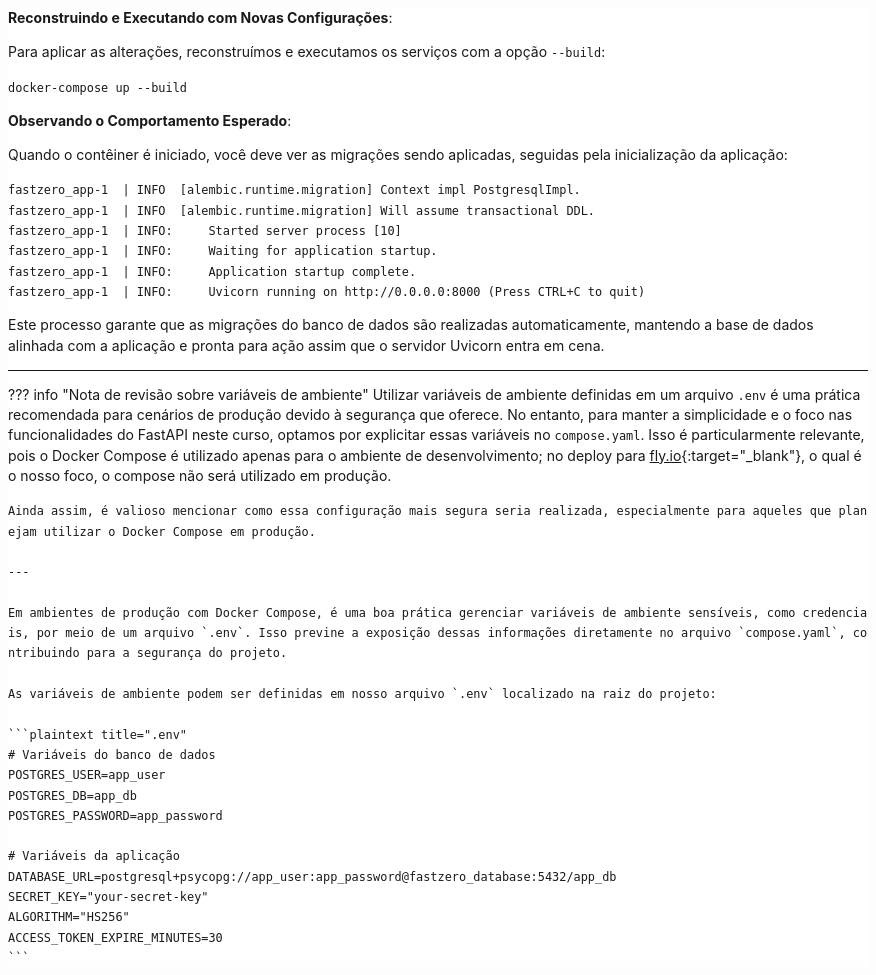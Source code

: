 **Reconstruindo e Executando com Novas Configurações**:

Para aplicar as alterações, reconstruímos e executamos os serviços com a opção `--build`:

```shell title="$ Execução no terminal!"
docker-compose up --build
```

**Observando o Comportamento Esperado**:

Quando o contêiner é iniciado, você deve ver as migrações sendo aplicadas, seguidas pela inicialização da aplicação:

```shell title="$ Exemplo do resultado no terminal!" hl_lines="1 2 6"
fastzero_app-1  | INFO  [alembic.runtime.migration] Context impl PostgresqlImpl.
fastzero_app-1  | INFO  [alembic.runtime.migration] Will assume transactional DDL.
fastzero_app-1  | INFO:     Started server process [10]
fastzero_app-1  | INFO:     Waiting for application startup.
fastzero_app-1  | INFO:     Application startup complete.
fastzero_app-1  | INFO:     Uvicorn running on http://0.0.0.0:8000 (Press CTRL+C to quit)
```

Este processo garante que as migrações do banco de dados são realizadas automaticamente, mantendo a base de dados alinhada com a aplicação e pronta para ação assim que o servidor Uvicorn entra em cena.

---

??? info "Nota de revisão sobre variáveis de ambiente"
	Utilizar variáveis de ambiente definidas em um arquivo `.env` é uma prática recomendada para cenários de produção devido à segurança que oferece. No entanto, para manter a simplicidade e o foco nas funcionalidades do FastAPI neste curso, optamos por explicitar essas variáveis no `compose.yaml`. Isso é particularmente relevante, pois o Docker Compose é utilizado apenas para o ambiente de desenvolvimento; no deploy para [fly.io](http://fly.io){:target="_blank"}, o qual é o nosso foco, o compose não será utilizado em produção.

	Ainda assim, é valioso mencionar como essa configuração mais segura seria realizada, especialmente para aqueles que planejam utilizar o Docker Compose em produção.

	---

    Em ambientes de produção com Docker Compose, é uma boa prática gerenciar variáveis de ambiente sensíveis, como credenciais, por meio de um arquivo `.env`. Isso previne a exposição dessas informações diretamente no arquivo `compose.yaml`, contribuindo para a segurança do projeto.

    As variáveis de ambiente podem ser definidas em nosso arquivo `.env` localizado na raiz do projeto:

    ```plaintext title=".env"
    # Variáveis do banco de dados
    POSTGRES_USER=app_user
    POSTGRES_DB=app_db
    POSTGRES_PASSWORD=app_password

    # Variáveis da aplicação
    DATABASE_URL=postgresql+psycopg://app_user:app_password@fastzero_database:5432/app_db
    SECRET_KEY="your-secret-key"
    ALGORITHM="HS256"
    ACCESS_TOKEN_EXPIRE_MINUTES=30
    ```
